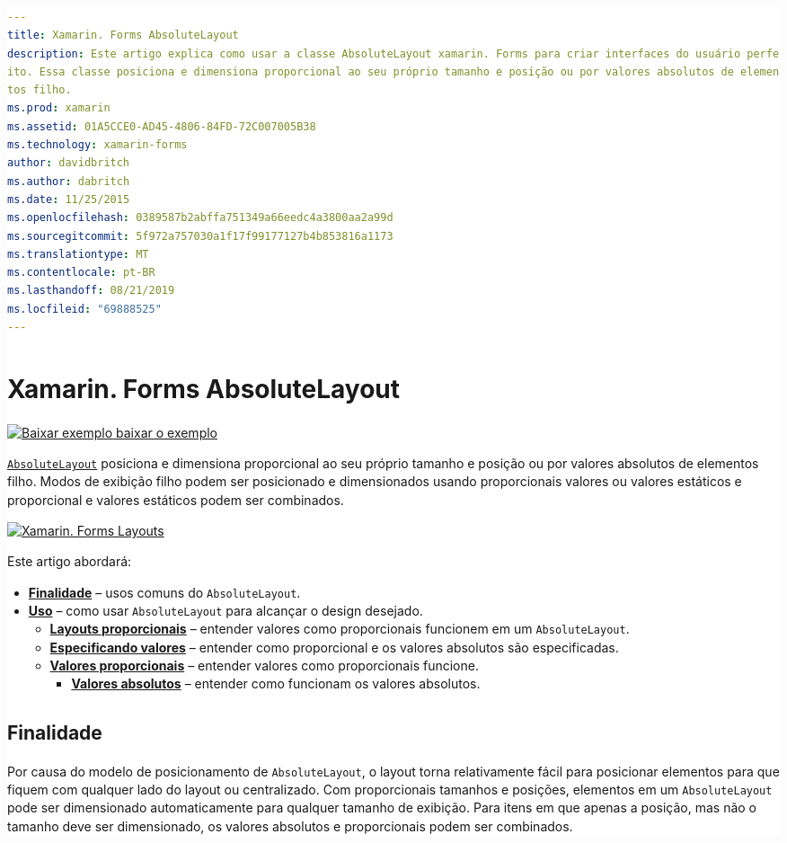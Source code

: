 ```yaml
---
title: Xamarin. Forms AbsoluteLayout
description: Este artigo explica como usar a classe AbsoluteLayout xamarin. Forms para criar interfaces do usuário perfeito. Essa classe posiciona e dimensiona proporcional ao seu próprio tamanho e posição ou por valores absolutos de elementos filho.
ms.prod: xamarin
ms.assetid: 01A5CCE0-AD45-4806-84FD-72C007005B38
ms.technology: xamarin-forms
author: davidbritch
ms.author: dabritch
ms.date: 11/25/2015
ms.openlocfilehash: 0389587b2abffa751349a66eedc4a3800aa2a99d
ms.sourcegitcommit: 5f972a757030a1f17f99177127b4b853816a1173
ms.translationtype: MT
ms.contentlocale: pt-BR
ms.lasthandoff: 08/21/2019
ms.locfileid: "69888525"
---
```

# <a name="xamarinforms-absolutelayout"></a>Xamarin. Forms AbsoluteLayout

[![Baixar exemplo](~/media/shared/download.png) baixar o exemplo](https://docs.microsoft.com/samples/xamarin/xamarin-forms-samples/userinterface-layout)

[`AbsoluteLayout`](xref:Xamarin.Forms.AbsoluteLayout) posiciona e dimensiona proporcional ao seu próprio tamanho e posição ou por valores absolutos de elementos filho. Modos de exibição filho podem ser posicionado e dimensionados usando proporcionais valores ou valores estáticos e proporcional e valores estáticos podem ser combinados.

[![](absolute-layout-images/layouts-sml.png "Xamarin. Forms Layouts")](absolute-layout-images/layouts.png#lightbox "Layouts do xamarin. Forms")

Este artigo abordará:

- **[Finalidade](#Purpose)**  &ndash; usos comuns do `AbsoluteLayout`.
- **[Uso](#Usage)**  &ndash; como usar `AbsoluteLayout` para alcançar o design desejado.
  - **[Layouts proporcionais](#Proportional_Layouts)**  &ndash; entender valores como proporcionais funcionem em um `AbsoluteLayout`.
  - **[Especificando valores](#Specifying_Values)**  &ndash; entender como proporcional e os valores absolutos são especificadas.
  - **[Valores proporcionais](#Proportional_Values)**  &ndash; entender valores como proporcionais funcione.
    - **[Valores absolutos](#Absolute_Values)**  &ndash; entender como funcionam os valores absolutos.

<a name="Purpose" />

## <a name="purpose"></a>Finalidade

Por causa do modelo de posicionamento de `AbsoluteLayout`, o layout torna relativamente fácil para posicionar elementos para que fiquem com qualquer lado do layout ou centralizado. Com proporcionais tamanhos e posições, elementos em um `AbsoluteLayout` pode ser dimensionado automaticamente para qualquer tamanho de exibição. Para itens em que apenas a posição, mas não o tamanho deve ser dimensionado, os valores absolutos e proporcionais podem ser combinados.
